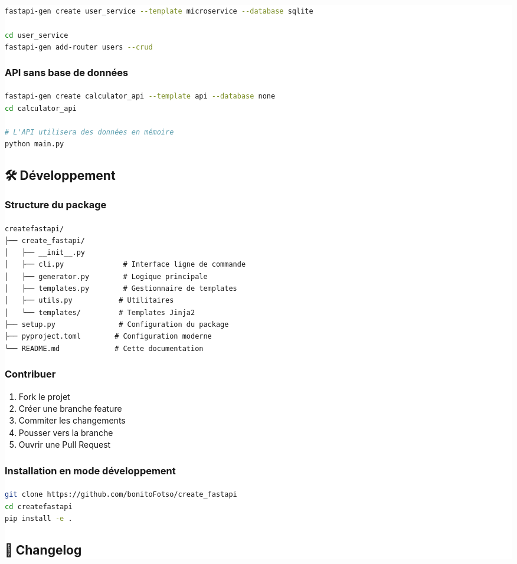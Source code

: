 ```bash
fastapi-gen create user_service --template microservice --database sqlite

cd user_service
fastapi-gen add-router users --crud
```

### API sans base de données

```bash
fastapi-gen create calculator_api --template api --database none
cd calculator_api

# L'API utilisera des données en mémoire
python main.py
```

## 🛠️ Développement

### Structure du package

```
createfastapi/
├── create_fastapi/
│   ├── __init__.py
│   ├── cli.py              # Interface ligne de commande
│   ├── generator.py        # Logique principale
│   ├── templates.py        # Gestionnaire de templates
│   ├── utils.py           # Utilitaires
│   └── templates/         # Templates Jinja2
├── setup.py               # Configuration du package
├── pyproject.toml        # Configuration moderne
└── README.md             # Cette documentation
```

### Contribuer

1. Fork le projet
2. Créer une branche feature
3. Commiter les changements
4. Pousser vers la branche
5. Ouvrir une Pull Request

### Installation en mode développement

```bash
git clone https://github.com/bonitoFotso/create_fastapi
cd createfastapi
pip install -e .
```

## 🔄 Changelog
